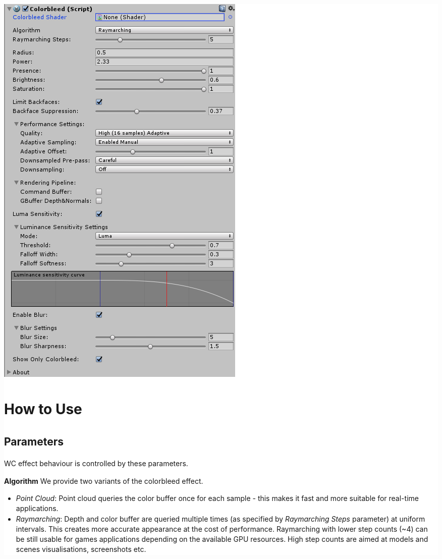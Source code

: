 ![](noshader.png)

# How to Use

## Parameters

WC effect behaviour is controlled by these parameters.

**Algorithm**
We provide two variants of the colorbleed effect.

- *Point Cloud*: Point cloud queries the color buffer once for each sample - this makes it fast and more suitable for real-time applications.
- *Raymarching*: Depth and color buffer are queried multiple times (as specified by *Raymarching Steps* parameter) at uniform intervals. This creates more accurate appearance at the cost of performance. Raymarching with lower step counts (~4) can be still usable for games applications depending on the available GPU resources. High step counts are aimed at models and scenes visualisations, screenshots etc.
